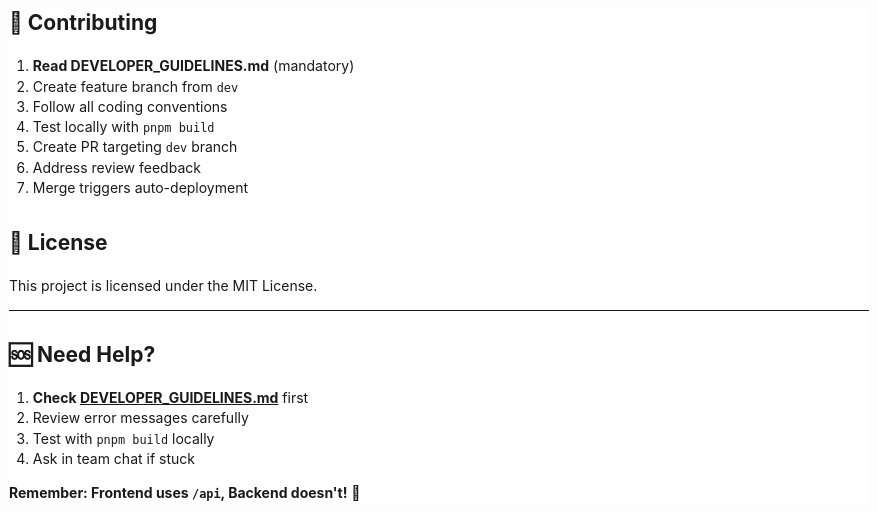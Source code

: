 ## 🤝 Contributing

1. **Read DEVELOPER_GUIDELINES.md** (mandatory)
2. Create feature branch from `dev`
3. Follow all coding conventions
4. Test locally with `pnpm build`
5. Create PR targeting `dev` branch
6. Address review feedback
7. Merge triggers auto-deployment

## 📄 License

This project is licensed under the MIT License.

---

## 🆘 Need Help?

1. **Check [DEVELOPER_GUIDELINES.md](./DEVELOPER_GUIDELINES.md)** first
2. Review error messages carefully
3. Test with `pnpm build` locally
4. Ask in team chat if stuck

**Remember: Frontend uses `/api`, Backend doesn't!** 🚀
